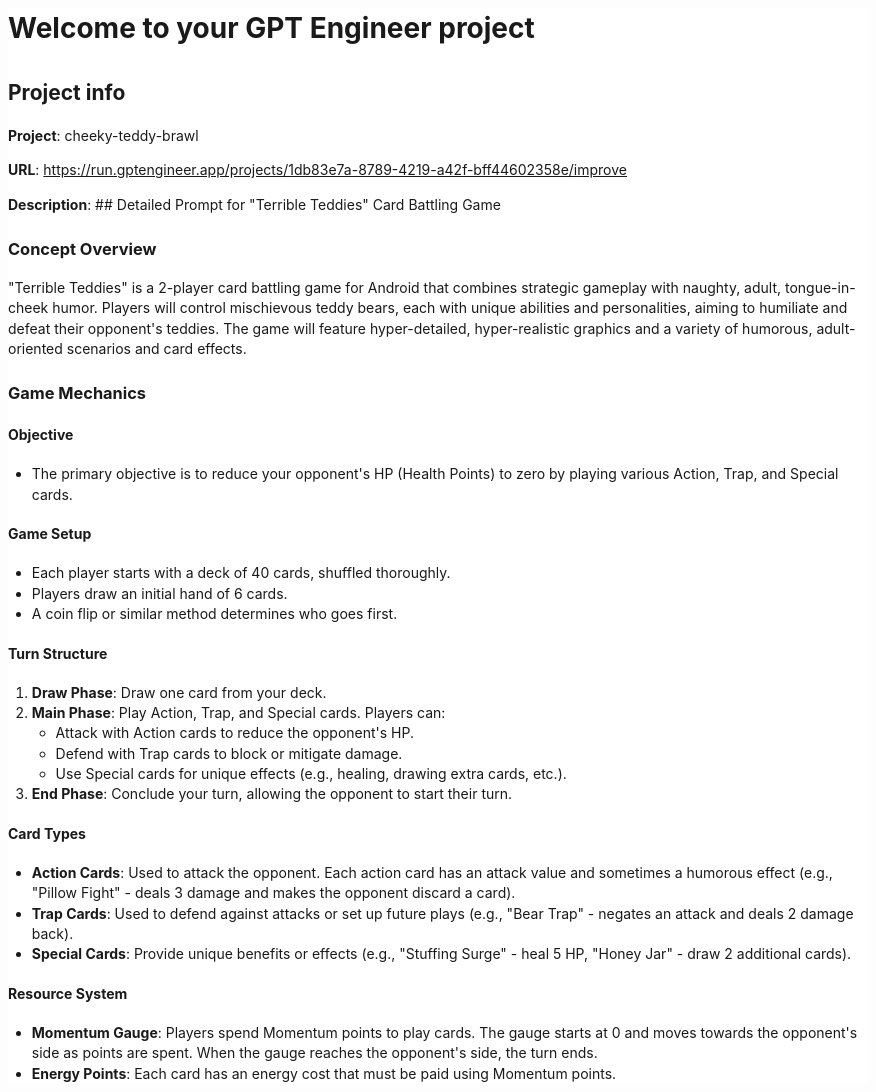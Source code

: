 # Welcome to your GPT Engineer project

## Project info

**Project**: cheeky-teddy-brawl 

**URL**: https://run.gptengineer.app/projects/1db83e7a-8789-4219-a42f-bff44602358e/improve

**Description**: ## Detailed Prompt for "Terrible Teddies" Card Battling Game

### Concept Overview
"Terrible Teddies" is a 2-player card battling game for Android that combines strategic gameplay with naughty, adult, tongue-in-cheek humor. Players will control mischievous teddy bears, each with unique abilities and personalities, aiming to humiliate and defeat their opponent's teddies. The game will feature hyper-detailed, hyper-realistic graphics and a variety of humorous, adult-oriented scenarios and card effects.

### Game Mechanics

#### **Objective**
- The primary objective is to reduce your opponent's HP (Health Points) to zero by playing various Action, Trap, and Special cards.

#### **Game Setup**
- Each player starts with a deck of 40 cards, shuffled thoroughly.
- Players draw an initial hand of 6 cards.
- A coin flip or similar method determines who goes first.

#### **Turn Structure**
1. **Draw Phase**: Draw one card from your deck.
2. **Main Phase**: Play Action, Trap, and Special cards. Players can:
   - Attack with Action cards to reduce the opponent's HP.
   - Defend with Trap cards to block or mitigate damage.
   - Use Special cards for unique effects (e.g., healing, drawing extra cards, etc.).
3. **End Phase**: Conclude your turn, allowing the opponent to start their turn.

#### **Card Types**
- **Action Cards**: Used to attack the opponent. Each action card has an attack value and sometimes a humorous effect (e.g., "Pillow Fight" - deals 3 damage and makes the opponent discard a card).
- **Trap Cards**: Used to defend against attacks or set up future plays (e.g., "Bear Trap" - negates an attack and deals 2 damage back).
- **Special Cards**: Provide unique benefits or effects (e.g., "Stuffing Surge" - heal 5 HP, "Honey Jar" - draw 2 additional cards).

#### **Resource System**
- **Momentum Gauge**: Players spend Momentum points to play cards. The gauge starts at 0 and moves towards the opponent's side as points are spent. When the gauge reaches the opponent's side, the turn ends.
- **Energy Points**: Each card has an energy cost that must be paid using Momentum points.
